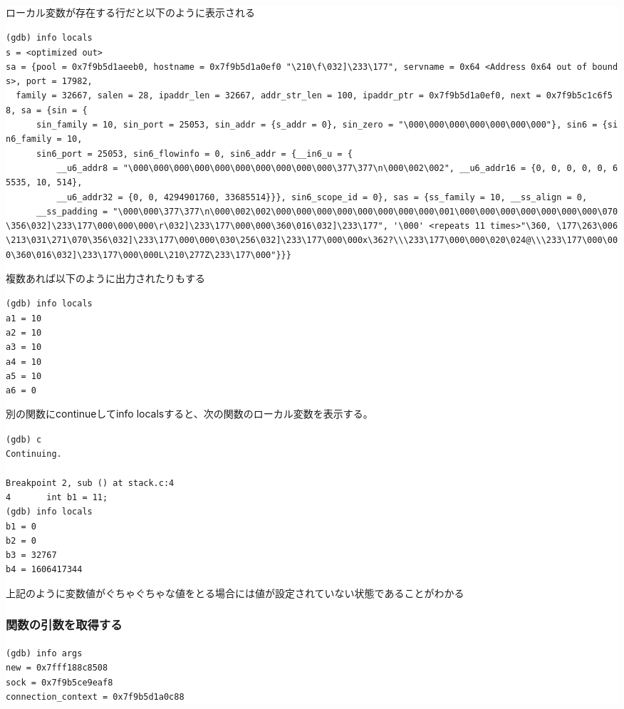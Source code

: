 ローカル変数が存在する行だと以下のように表示される
```
(gdb) info locals
s = <optimized out>
sa = {pool = 0x7f9b5d1aeeb0, hostname = 0x7f9b5d1a0ef0 "\210\f\032]\233\177", servname = 0x64 <Address 0x64 out of bounds>, port = 17982, 
  family = 32667, salen = 28, ipaddr_len = 32667, addr_str_len = 100, ipaddr_ptr = 0x7f9b5d1a0ef0, next = 0x7f9b5c1c6f58, sa = {sin = {
      sin_family = 10, sin_port = 25053, sin_addr = {s_addr = 0}, sin_zero = "\000\000\000\000\000\000\000"}, sin6 = {sin6_family = 10, 
      sin6_port = 25053, sin6_flowinfo = 0, sin6_addr = {__in6_u = {
          __u6_addr8 = "\000\000\000\000\000\000\000\000\000\000\377\377\n\000\002\002", __u6_addr16 = {0, 0, 0, 0, 0, 65535, 10, 514}, 
          __u6_addr32 = {0, 0, 4294901760, 33685514}}}, sin6_scope_id = 0}, sas = {ss_family = 10, __ss_align = 0, 
      __ss_padding = "\000\000\377\377\n\000\002\002\000\000\000\000\000\000\000\000\001\000\000\000\000\000\000\000\070\356\032]\233\177\000\000\000\r\032]\233\177\000\000\360\016\032]\233\177", '\000' <repeats 11 times>"\360, \177\263\006\213\031\271\070\356\032]\233\177\000\000\030\256\032]\233\177\000\000x\362?\\\233\177\000\000\020\024@\\\233\177\000\000\360\016\032]\233\177\000\000L\210\277Z\233\177\000"}}}
```

複数あれば以下のように出力されたりもする
```
(gdb) info locals
a1 = 10
a2 = 10
a3 = 10
a4 = 10
a5 = 10
a6 = 0
```
別の関数にcontinueしてinfo localsすると、次の関数のローカル変数を表示する。
```
(gdb) c
Continuing.

Breakpoint 2, sub () at stack.c:4
4		int b1 = 11;
(gdb) info locals
b1 = 0
b2 = 0
b3 = 32767
b4 = 1606417344
```
上記のように変数値がぐちゃぐちゃな値をとる場合には値が設定されていない状態であることがわかる

### 関数の引数を取得する
```
(gdb) info args
new = 0x7fff188c8508
sock = 0x7f9b5ce9eaf8
connection_context = 0x7f9b5d1a0c88
```
